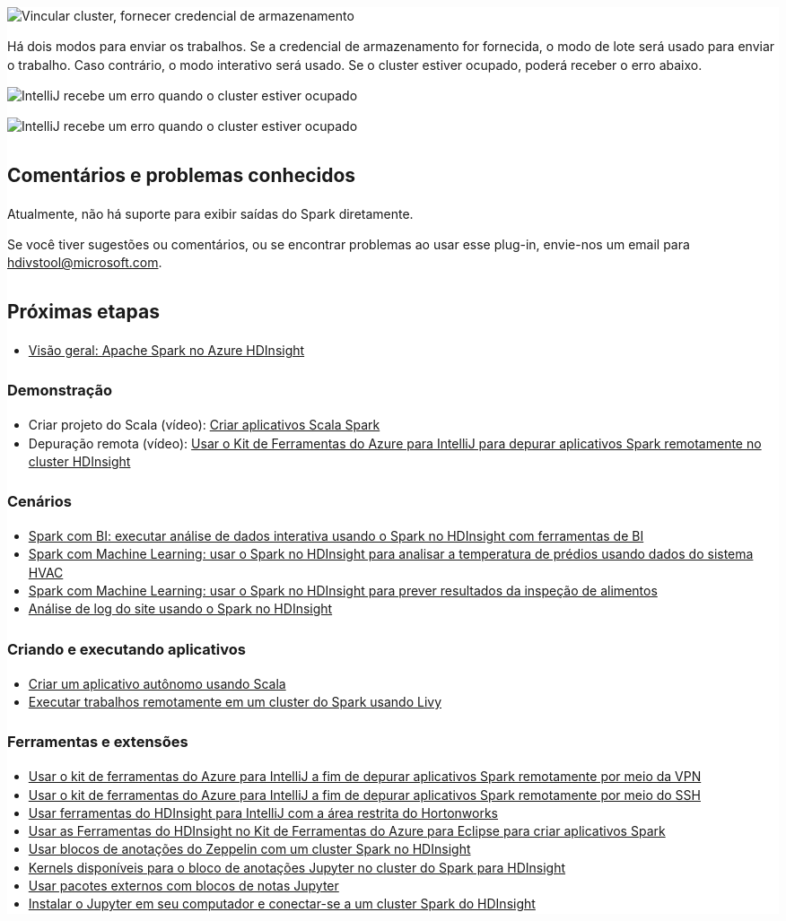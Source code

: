 ![Vincular cluster, fornecer credencial de armazenamento](./media/apache-spark-intellij-tool-plugin/link-cluster-with-storage-credential-intellij.png)

Há dois modos para enviar os trabalhos. Se a credencial de armazenamento for fornecida, o modo de lote será usado para enviar o trabalho. Caso contrário, o modo interativo será usado. Se o cluster estiver ocupado, poderá receber o erro abaixo.

![IntelliJ recebe um erro quando o cluster estiver ocupado](./media/apache-spark-intellij-tool-plugin/intellij-interactive-cluster-busy-upload.png)

![IntelliJ recebe um erro quando o cluster estiver ocupado](./media/apache-spark-intellij-tool-plugin/intellij-interactive-cluster-busy-submit.png)

## <a name="feedback-and-known-issues"></a>Comentários e problemas conhecidos
Atualmente, não há suporte para exibir saídas do Spark diretamente.

Se você tiver sugestões ou comentários, ou se encontrar problemas ao usar esse plug-in, envie-nos um email para hdivstool@microsoft.com.

## <a name="seealso"></a>Próximas etapas
* [Visão geral: Apache Spark no Azure HDInsight](apache-spark-overview.md)

### <a name="demo"></a>Demonstração
* Criar projeto do Scala (vídeo): [Criar aplicativos Scala Spark](https://channel9.msdn.com/Series/AzureDataLake/Create-Spark-Applications-with-the-Azure-Toolkit-for-IntelliJ)
* Depuração remota (vídeo): [Usar o Kit de Ferramentas do Azure para IntelliJ para depurar aplicativos Spark remotamente no cluster HDInsight](https://channel9.msdn.com/Series/AzureDataLake/Debug-HDInsight-Spark-Applications-with-Azure-Toolkit-for-IntelliJ)

### <a name="scenarios"></a>Cenários
* [Spark com BI: executar análise de dados interativa usando o Spark no HDInsight com ferramentas de BI](apache-spark-use-bi-tools.md)
* [Spark com Machine Learning: usar o Spark no HDInsight para analisar a temperatura de prédios usando dados do sistema HVAC](apache-spark-ipython-notebook-machine-learning.md)
* [Spark com Machine Learning: usar o Spark no HDInsight para prever resultados da inspeção de alimentos](apache-spark-machine-learning-mllib-ipython.md)
* [Análise de log do site usando o Spark no HDInsight](apache-spark-custom-library-website-log-analysis.md)

### <a name="creating-and-running-applications"></a>Criando e executando aplicativos
* [Criar um aplicativo autônomo usando Scala](apache-spark-create-standalone-application.md)
* [Executar trabalhos remotamente em um cluster do Spark usando Livy](apache-spark-livy-rest-interface.md)

### <a name="tools-and-extensions"></a>Ferramentas e extensões
* [Usar o kit de ferramentas do Azure para IntelliJ a fim de depurar aplicativos Spark remotamente por meio da VPN](apache-spark-intellij-tool-plugin-debug-jobs-remotely.md)
* [Usar o kit de ferramentas do Azure para IntelliJ a fim de depurar aplicativos Spark remotamente por meio do SSH](apache-spark-intellij-tool-debug-remotely-through-ssh.md)
* [Usar ferramentas do HDInsight para IntelliJ com a área restrita do Hortonworks](../hadoop/hdinsight-tools-for-intellij-with-hortonworks-sandbox.md)
* [Usar as Ferramentas do HDInsight no Kit de Ferramentas do Azure para Eclipse para criar aplicativos Spark](apache-spark-eclipse-tool-plugin.md)
* [Usar blocos de anotações do Zeppelin com um cluster Spark no HDInsight](apache-spark-zeppelin-notebook.md)
* [Kernels disponíveis para o bloco de anotações Jupyter no cluster do Spark para HDInsight](apache-spark-jupyter-notebook-kernels.md)
* [Usar pacotes externos com blocos de notas Jupyter](apache-spark-jupyter-notebook-use-external-packages.md)
* [Instalar o Jupyter em seu computador e conectar-se a um cluster Spark do HDInsight](apache-spark-jupyter-notebook-install-locally.md)
